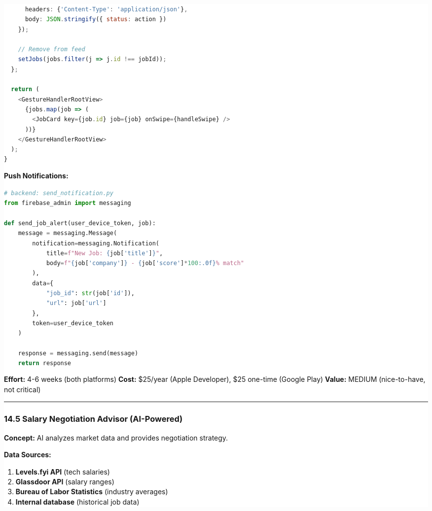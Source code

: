```javascript
      headers: {'Content-Type': 'application/json'},
      body: JSON.stringify({ status: action })
    });

    // Remove from feed
    setJobs(jobs.filter(j => j.id !== jobId));
  };

  return (
    <GestureHandlerRootView>
      {jobs.map(job => (
        <JobCard key={job.id} job={job} onSwipe={handleSwipe} />
      ))}
    </GestureHandlerRootView>
  );
}
```

**Push Notifications:**
```python
# backend: send_notification.py
from firebase_admin import messaging

def send_job_alert(user_device_token, job):
    message = messaging.Message(
        notification=messaging.Notification(
            title=f"New Job: {job['title']}",
            body=f"{job['company']} - {job['score']*100:.0f}% match"
        ),
        data={
            "job_id": str(job['id']),
            "url": job['url']
        },
        token=user_device_token
    )

    response = messaging.send(message)
    return response
```

**Effort:** 4-6 weeks (both platforms)
**Cost:** $25/year (Apple Developer), $25 one-time (Google Play)
**Value:** MEDIUM (nice-to-have, not critical)

---

### 14.5 Salary Negotiation Advisor (AI-Powered)

**Concept:** AI analyzes market data and provides negotiation strategy.

**Data Sources:**
1. **Levels.fyi API** (tech salaries)
2. **Glassdoor API** (salary ranges)
3. **Bureau of Labor Statistics** (industry averages)
4. **Internal database** (historical job data)
